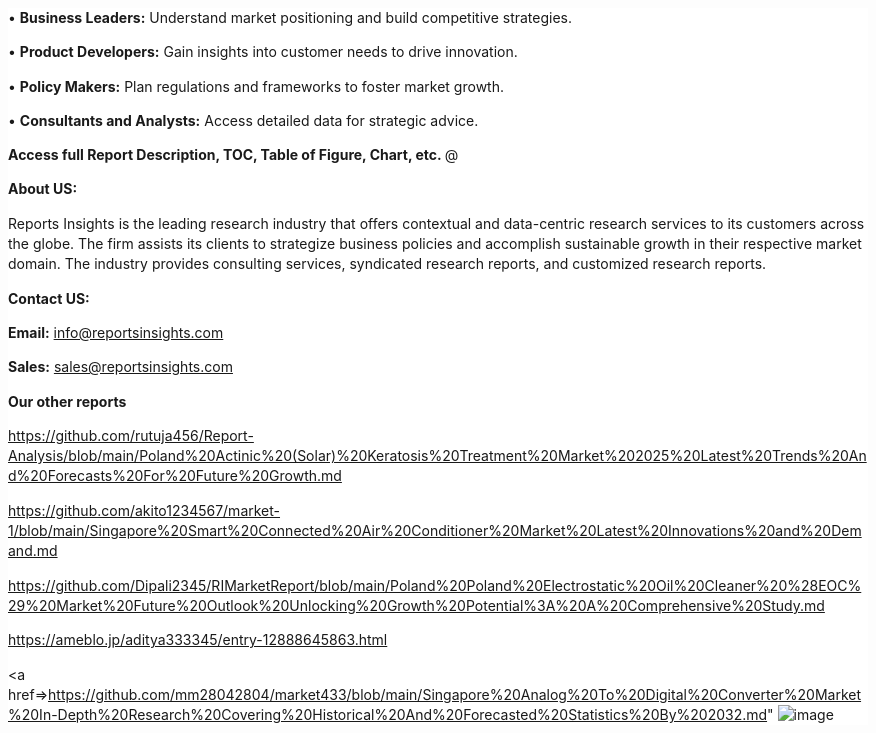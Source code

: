 • <strong>Business Leaders:</strong> Understand market positioning and build competitive strategies.

• <strong>Product Developers:</strong> Gain insights into customer needs to drive innovation.

• <strong>Policy Makers:</strong> Plan regulations and frameworks to foster market growth.

• <strong>Consultants and Analysts:</strong> Access detailed data for strategic advice.
</ul>
<strong>Access full Report Description, TOC, Table of Figure, Chart, etc. </strong>@  <a href= style=color:#0000ff;></a></font>

<strong><strong>About US</strong>:</strong>

Reports Insights is the leading research industry that offers contextual and data-centric research services to its customers across the globe. The firm assists its clients to strategize business policies and accomplish sustainable growth in their respective market domain. The industry provides consulting services, syndicated research reports, and customized research reports.

<strong>Contact US:</strong>

<p class=""""><b>Email:</b> <a href=mailto:info@reportsinsights.com>info@reportsinsights.com</a></p>
<p class=""""><b>Sales:</b> <a href=mailto:sales@reportsinsights.com>sales@reportsinsights.com</a></p>

<strong>Our other reports</strong>

<a href=https://github.com/rutuja456/Report-Analysis/blob/main/Poland%20Actinic%20(Solar)%20Keratosis%20Treatment%20Market%202025%20Latest%20Trends%20And%20Forecasts%20For%20Future%20Growth.md>https://github.com/rutuja456/Report-Analysis/blob/main/Poland%20Actinic%20(Solar)%20Keratosis%20Treatment%20Market%202025%20Latest%20Trends%20And%20Forecasts%20For%20Future%20Growth.md</a>

<a href=https://github.com/akito1234567/market-1/blob/main/Singapore%20Smart%20Connected%20Air%20Conditioner%20Market%20Latest%20Innovations%20and%20Demand.md>https://github.com/akito1234567/market-1/blob/main/Singapore%20Smart%20Connected%20Air%20Conditioner%20Market%20Latest%20Innovations%20and%20Demand.md</a>

<a href=https://github.com/Dipali2345/RIMarketReport/blob/main/Poland%20Poland%20Electrostatic%20Oil%20Cleaner%20%28EOC%29%20Market%20Future%20Outlook%20Unlocking%20Growth%20Potential%3A%20A%20Comprehensive%20Study.md>https://github.com/Dipali2345/RIMarketReport/blob/main/Poland%20Poland%20Electrostatic%20Oil%20Cleaner%20%28EOC%29%20Market%20Future%20Outlook%20Unlocking%20Growth%20Potential%3A%20A%20Comprehensive%20Study.md</a>

<a href=https://ameblo.jp/aditya333345/entry-12888645863.html>https://ameblo.jp/aditya333345/entry-12888645863.html</a>

<a href=>https://github.com/mm28042804/market433/blob/main/Singapore%20Analog%20To%20Digital%20Converter%20Market%20In-Depth%20Research%20Covering%20Historical%20And%20Forecasted%20Statistics%20By%202032.md</a>"
![image](https://github.com/user-attachments/assets/807e7917-a779-4634-9663-c6547b645b7a)
